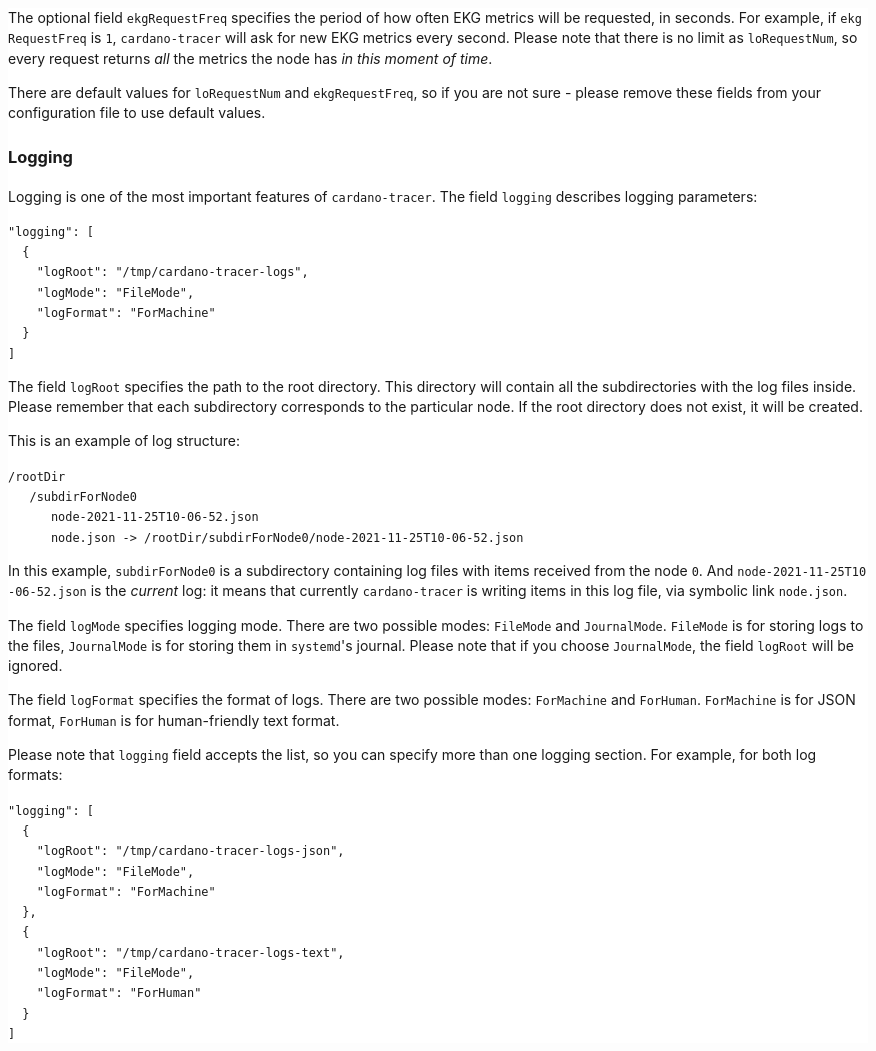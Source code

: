 The optional field `ekgRequestFreq` specifies the period of how often EKG metrics will be requested, in seconds. For example, if `ekgRequestFreq` is `1`, `cardano-tracer` will ask for new EKG metrics every second. Please note that there is no limit as `loRequestNum`, so every request returns _all_ the metrics the node has _in this moment of time_.

There are default values for `loRequestNum` and `ekgRequestFreq`, so if you are not sure - please remove these fields from your configuration file to use default values.

### Logging

Logging is one of the most important features of `cardano-tracer`. The field `logging` describes logging parameters:

```
"logging": [
  {
    "logRoot": "/tmp/cardano-tracer-logs",
    "logMode": "FileMode",
    "logFormat": "ForMachine"
  }
]
```

The field `logRoot` specifies the path to the root directory. This directory will contain all the subdirectories with the log files inside. Please remember that each subdirectory corresponds to the particular node. If the root directory does not exist, it will be created.

This is an example of log structure:

```
/rootDir
   /subdirForNode0
      node-2021-11-25T10-06-52.json
      node.json -> /rootDir/subdirForNode0/node-2021-11-25T10-06-52.json
```

In this example, `subdirForNode0` is a subdirectory containing log files with items received from the node `0`. And `node-2021-11-25T10-06-52.json` is the _current_ log: it means that currently `cardano-tracer` is writing items in this log file, via symbolic link `node.json`.

The field `logMode` specifies logging mode. There are two possible modes: `FileMode` and `JournalMode`. `FileMode` is for storing logs to the files, `JournalMode` is for storing them in `systemd`'s journal. Please note that if you choose `JournalMode`, the field `logRoot` will be ignored.

The field `logFormat` specifies the format of logs. There are two possible modes: `ForMachine` and `ForHuman`. `ForMachine` is for JSON format, `ForHuman` is for human-friendly text format.

Please note that `logging` field accepts the list, so you can specify more than one logging section. For example, for both log formats:

```
"logging": [
  {
    "logRoot": "/tmp/cardano-tracer-logs-json",
    "logMode": "FileMode",
    "logFormat": "ForMachine"
  },
  {
    "logRoot": "/tmp/cardano-tracer-logs-text",
    "logMode": "FileMode",
    "logFormat": "ForHuman"
  }
]
```

